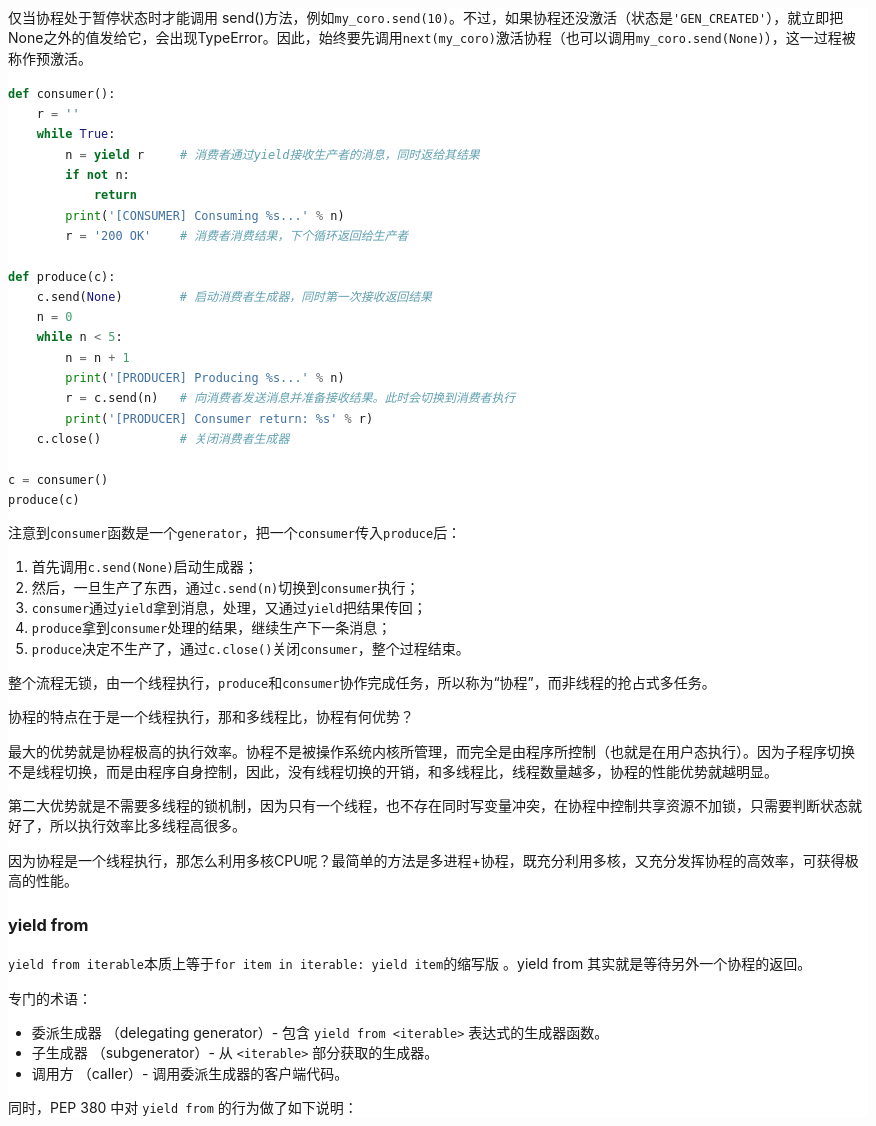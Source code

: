 仅当协程处于暂停状态时才能调用 send()方法，例如`my_coro.send(10)`。不过，如果协程还没激活（状态是`'GEN_CREATED'`），就立即把None之外的值发给它，会出现TypeError。因此，始终要先调用`next(my_coro)`激活协程（也可以调用`my_coro.send(None)`），这一过程被称作预激活。

```python
def consumer():
    r = ''
    while True:
        n = yield r		# 消费者通过yield接收生产者的消息，同时返给其结果
        if not n:
            return
        print('[CONSUMER] Consuming %s...' % n)
        r = '200 OK'	# 消费者消费结果，下个循环返回给生产者

def produce(c):
    c.send(None)		# 启动消费者生成器，同时第一次接收返回结果
    n = 0
    while n < 5:
        n = n + 1
        print('[PRODUCER] Producing %s...' % n)
        r = c.send(n)	# 向消费者发送消息并准备接收结果。此时会切换到消费者执行
        print('[PRODUCER] Consumer return: %s' % r)
    c.close()			# 关闭消费者生成器

c = consumer()
produce(c)
```

注意到`consumer`函数是一个`generator`，把一个`consumer`传入`produce`后：

1. 首先调用`c.send(None)`启动生成器；
2. 然后，一旦生产了东西，通过`c.send(n)`切换到`consumer`执行；
3. `consumer`通过`yield`拿到消息，处理，又通过`yield`把结果传回；
4. `produce`拿到`consumer`处理的结果，继续生产下一条消息；
5. `produce`决定不生产了，通过`c.close()`关闭`consumer`，整个过程结束。

整个流程无锁，由一个线程执行，`produce`和`consumer`协作完成任务，所以称为“协程”，而非线程的抢占式多任务。

协程的特点在于是一个线程执行，那和多线程比，协程有何优势？

最大的优势就是协程极高的执行效率。协程不是被操作系统内核所管理，而完全是由程序所控制（也就是在用户态执行）。因为子程序切换不是线程切换，而是由程序自身控制，因此，没有线程切换的开销，和多线程比，线程数量越多，协程的性能优势就越明显。

第二大优势就是不需要多线程的锁机制，因为只有一个线程，也不存在同时写变量冲突，在协程中控制共享资源不加锁，只需要判断状态就好了，所以执行效率比多线程高很多。

因为协程是一个线程执行，那怎么利用多核CPU呢？最简单的方法是多进程+协程，既充分利用多核，又充分发挥协程的高效率，可获得极高的性能。

### yield from

`yield from iterable`本质上等于`for item in iterable: yield item`的缩写版  。yield from 其实就是等待另外一个协程的返回。

专门的术语：

- 委派生成器 （delegating generator）- 包含 `yield from <iterable>` 表达式的生成器函数。
- 子生成器 （subgenerator）- 从 `<iterable>` 部分获取的生成器。
- 调用方 （caller）- 调用委派生成器的客户端代码。

同时，PEP 380 中对 `yield from` 的行为做了如下说明：
